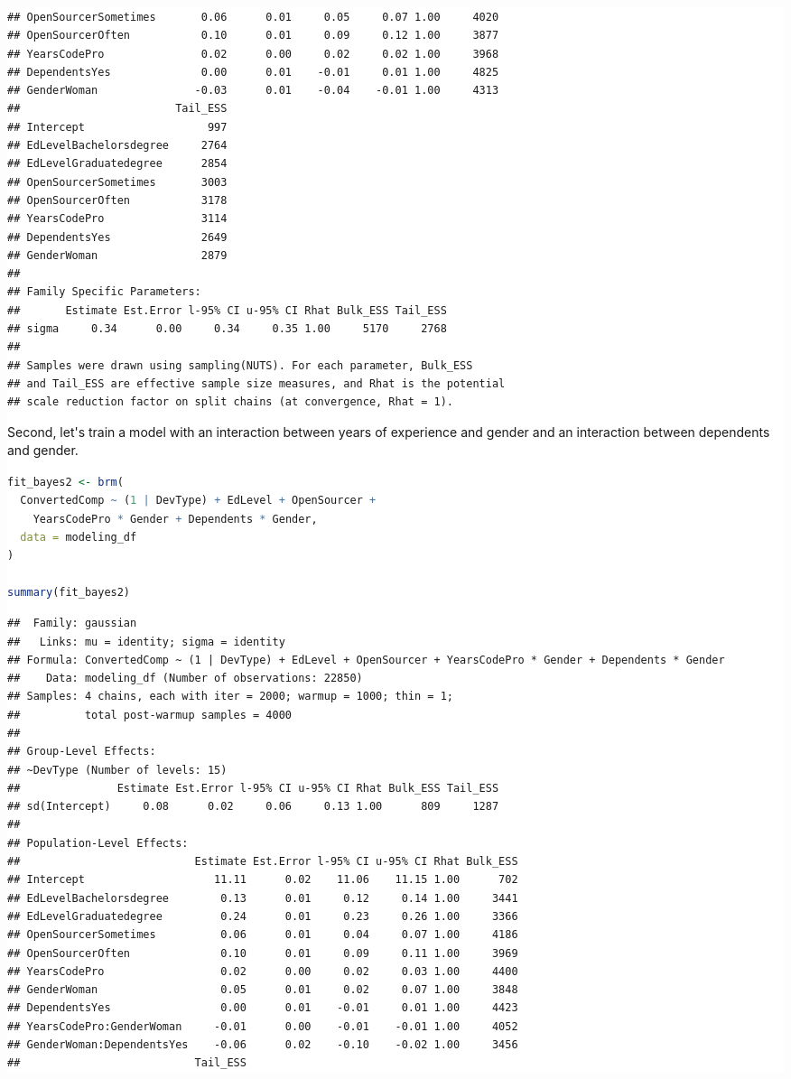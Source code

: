 ```
## OpenSourcerSometimes       0.06      0.01     0.05     0.07 1.00     4020
## OpenSourcerOften           0.10      0.01     0.09     0.12 1.00     3877
## YearsCodePro               0.02      0.00     0.02     0.02 1.00     3968
## DependentsYes              0.00      0.01    -0.01     0.01 1.00     4825
## GenderWoman               -0.03      0.01    -0.04    -0.01 1.00     4313
##                        Tail_ESS
## Intercept                   997
## EdLevelBachelorsdegree     2764
## EdLevelGraduatedegree      2854
## OpenSourcerSometimes       3003
## OpenSourcerOften           3178
## YearsCodePro               3114
## DependentsYes              2649
## GenderWoman                2879
## 
## Family Specific Parameters: 
##       Estimate Est.Error l-95% CI u-95% CI Rhat Bulk_ESS Tail_ESS
## sigma     0.34      0.00     0.34     0.35 1.00     5170     2768
## 
## Samples were drawn using sampling(NUTS). For each parameter, Bulk_ESS
## and Tail_ESS are effective sample size measures, and Rhat is the potential
## scale reduction factor on split chains (at convergence, Rhat = 1).
```

Second, let's train a model with an interaction between years of experience and gender and an interaction between dependents and gender.


```r
fit_bayes2 <- brm(
  ConvertedComp ~ (1 | DevType) + EdLevel + OpenSourcer +
    YearsCodePro * Gender + Dependents * Gender,
  data = modeling_df
)

summary(fit_bayes2)
```

```
##  Family: gaussian 
##   Links: mu = identity; sigma = identity 
## Formula: ConvertedComp ~ (1 | DevType) + EdLevel + OpenSourcer + YearsCodePro * Gender + Dependents * Gender 
##    Data: modeling_df (Number of observations: 22850) 
## Samples: 4 chains, each with iter = 2000; warmup = 1000; thin = 1;
##          total post-warmup samples = 4000
## 
## Group-Level Effects: 
## ~DevType (Number of levels: 15) 
##               Estimate Est.Error l-95% CI u-95% CI Rhat Bulk_ESS Tail_ESS
## sd(Intercept)     0.08      0.02     0.06     0.13 1.00      809     1287
## 
## Population-Level Effects: 
##                           Estimate Est.Error l-95% CI u-95% CI Rhat Bulk_ESS
## Intercept                    11.11      0.02    11.06    11.15 1.00      702
## EdLevelBachelorsdegree        0.13      0.01     0.12     0.14 1.00     3441
## EdLevelGraduatedegree         0.24      0.01     0.23     0.26 1.00     3366
## OpenSourcerSometimes          0.06      0.01     0.04     0.07 1.00     4186
## OpenSourcerOften              0.10      0.01     0.09     0.11 1.00     3969
## YearsCodePro                  0.02      0.00     0.02     0.03 1.00     4400
## GenderWoman                   0.05      0.01     0.02     0.07 1.00     3848
## DependentsYes                 0.00      0.01    -0.01     0.01 1.00     4423
## YearsCodePro:GenderWoman     -0.01      0.00    -0.01    -0.01 1.00     4052
## GenderWoman:DependentsYes    -0.06      0.02    -0.10    -0.02 1.00     3456
##                           Tail_ESS
```
